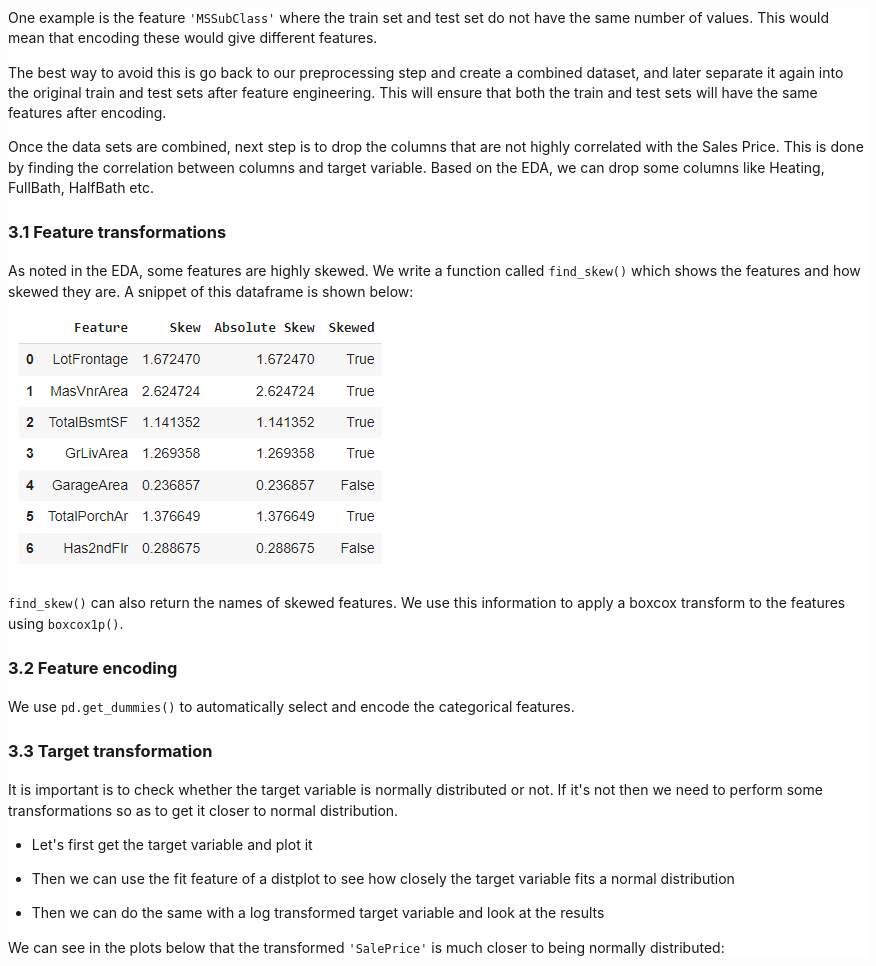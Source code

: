 One example is the feature `'MSSubClass'` where the train set and test set do not have the same number of values. This would mean that encoding these would give different features. 

The best way to avoid this is go back to our preprocessing step and create a combined dataset, and later separate it again into the original train and test sets after feature engineering. This will ensure that both the train and test sets will have the same features after encoding.

Once the data sets are combined, next step is to drop the columns that are not highly correlated with the Sales Price. This is done by finding the correlation between columns and target variable. Based on the EDA, we can drop some columns like Heating, FullBath, HalfBath etc.


### 3.1 Feature transformations

As noted in the EDA, some features are highly skewed. We write a function called `find_skew()` which shows the features and how skewed they are. A snippet of this dataframe is shown below:

<img  src="https://github.com/EkshithaGolla/ames_house_price_prediction/blob/main/Images/skewed_cols.PNG">

`find_skew()` can also return the names of skewed features. We use this information to apply a boxcox transform to the features using `boxcox1p()`.


### 3.2 Feature encoding

We use `pd.get_dummies()` to automatically select and encode the categorical features. 


### 3.3 Target transformation

It is important is to check whether the target variable is normally distributed or not. If it's not then we need to perform some transformations so as to get it closer to normal distribution.

* Let's first get the target variable and plot it

* Then we can use the fit feature of a distplot to see how closely the target variable fits a normal distribution

* Then we can do the same with a log transformed target variable and look at the results

We can see in the plots below that the transformed `'SalePrice'` is much closer to being normally distributed: 